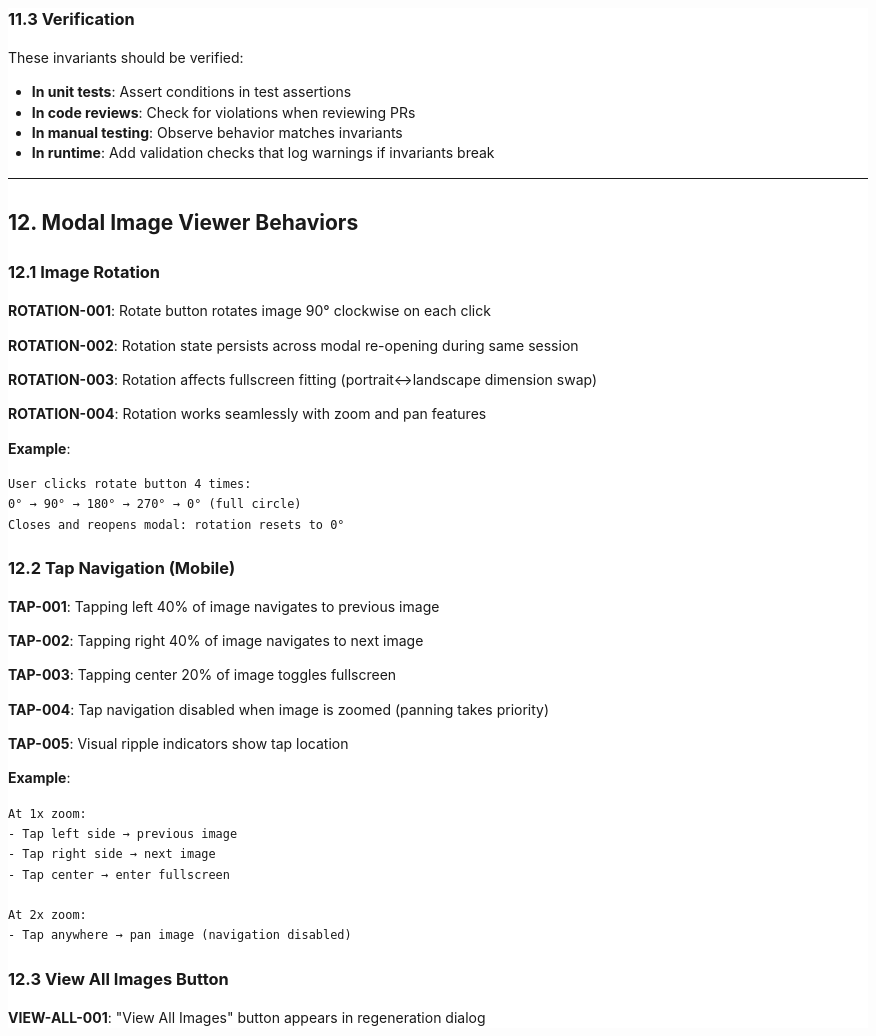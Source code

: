 ### 11.3 Verification

These invariants should be verified:
- **In unit tests**: Assert conditions in test assertions
- **In code reviews**: Check for violations when reviewing PRs
- **In manual testing**: Observe behavior matches invariants
- **In runtime**: Add validation checks that log warnings if invariants break

---

## 12. Modal Image Viewer Behaviors

### 12.1 Image Rotation

**ROTATION-001**: Rotate button rotates image 90° clockwise on each click

**ROTATION-002**: Rotation state persists across modal re-opening during same session

**ROTATION-003**: Rotation affects fullscreen fitting (portrait↔landscape dimension swap)

**ROTATION-004**: Rotation works seamlessly with zoom and pan features

**Example**:
```
User clicks rotate button 4 times:
0° → 90° → 180° → 270° → 0° (full circle)
Closes and reopens modal: rotation resets to 0°
```

### 12.2 Tap Navigation (Mobile)

**TAP-001**: Tapping left 40% of image navigates to previous image

**TAP-002**: Tapping right 40% of image navigates to next image

**TAP-003**: Tapping center 20% of image toggles fullscreen

**TAP-004**: Tap navigation disabled when image is zoomed (panning takes priority)

**TAP-005**: Visual ripple indicators show tap location

**Example**:
```
At 1x zoom:
- Tap left side → previous image
- Tap right side → next image
- Tap center → enter fullscreen

At 2x zoom:
- Tap anywhere → pan image (navigation disabled)
```

### 12.3 View All Images Button

**VIEW-ALL-001**: "View All Images" button appears in regeneration dialog

